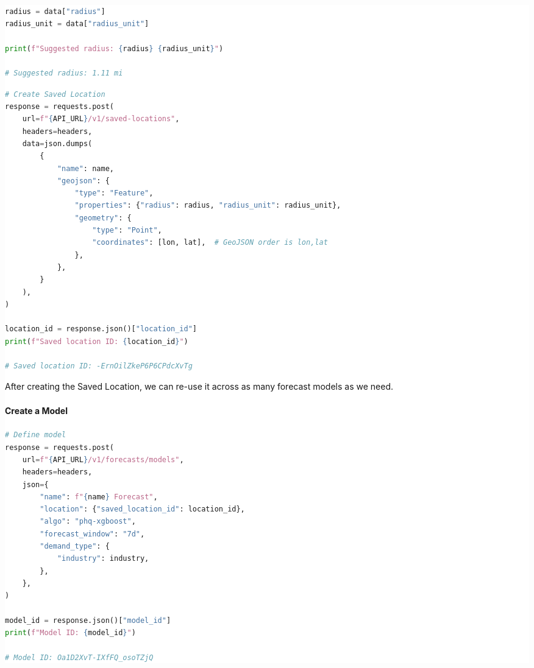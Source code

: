```python
radius = data["radius"]
radius_unit = data["radius_unit"]

print(f"Suggested radius: {radius} {radius_unit}")

# Suggested radius: 1.11 mi
```

```python
# Create Saved Location
response = requests.post(
    url=f"{API_URL}/v1/saved-locations",
    headers=headers,
    data=json.dumps(
        {
            "name": name,
            "geojson": {
                "type": "Feature",
                "properties": {"radius": radius, "radius_unit": radius_unit},
                "geometry": {
                    "type": "Point",
                    "coordinates": [lon, lat],  # GeoJSON order is lon,lat
                },
            },
        }
    ),
)

location_id = response.json()["location_id"]
print(f"Saved location ID: {location_id}")

# Saved location ID: -ErnOilZkeP6P6CPdcXvTg
```

After creating the Saved Location, we can re-use it across as many forecast models as we need.

#### Create a Model

```python
# Define model
response = requests.post(
    url=f"{API_URL}/v1/forecasts/models",
    headers=headers,
    json={
        "name": f"{name} Forecast",
        "location": {"saved_location_id": location_id},
        "algo": "phq-xgboost",
        "forecast_window": "7d",
        "demand_type": {
            "industry": industry,
        },
    },
)

model_id = response.json()["model_id"]
print(f"Model ID: {model_id}")

# Model ID: Oa1D2XvT-IXfFQ_osoTZjQ
```
